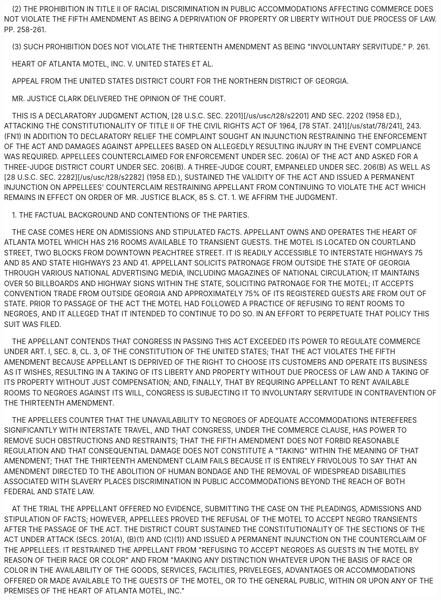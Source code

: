     (2)  THE PROHIBITION IN TITLE II OF RACIAL DISCRIMINATION IN PUBLIC ACCOMMODATIONS AFFECTING COMMERCE DOES NOT VIOLATE THE FIFTH AMENDMENT AS BEING A DEPRIVATION OF PROPERTY OR LIBERTY WITHOUT DUE PROCESS OF LAW.  PP. 258-261.

    (3)  SUCH PROHIBITION DOES NOT VIOLATE THE THIRTEENTH AMENDMENT AS BEING "INVOLUNTARY SERVITUDE."  P. 261.

    HEART OF ATLANTA MOTEL, INC. V. UNITED STATES ET AL.

    APPEAL FROM THE UNITED STATES DISTRICT COURT FOR THE NORTHERN DISTRICT OF GEORGIA.

    MR. JUSTICE CLARK DELIVERED THE OPINION OF THE COURT.

    THIS IS A DECLARATORY JUDGMENT ACTION, [28 U.S.C. SEC. 2201][/us/usc/t28/s2201] AND SEC. 2202 (1958 ED.), ATTACKING THE CONSTITUTIONALITY OF TITLE II OF THE CIVIL RIGHTS ACT OF 1964, [78 STAT. 241][/us/stat/78/241], 243.  (FN1)  IN ADDITION TO DECLARATORY RELIEF THE COMPLAINT SOUGHT AN INJUNCTION RESTRAINING THE ENFORCEMENT OF THE ACT AND DAMAGES AGAINST APPELLEES BASED ON ALLEGEDLY RESULTING INJURY IN THE EVENT COMPLIANCE WAS REQUIRED.  APPELLEES COUNTERCLAIMED FOR ENFORCEMENT UNDER SEC. 206(A) OF THE ACT AND ASKED FOR A THREE-JUDGE DISTRICT COURT UNDER SEC. 206(B).  A THREE-JUDGE COURT, EMPANELED UNDER SEC. 206(B) AS WELL AS [28 U.S.C. SEC. 2282][/us/usc/t28/s2282] (1958 ED.), SUSTAINED THE VALIDITY OF THE ACT AND ISSUED A PERMANENT INJUNCTION ON APPELLEES' COUNTERCLAIM RESTRAINING APPELLANT FROM CONTINUING TO VIOLATE THE ACT WHICH REMAINS IN EFFECT ON ORDER OF MR. JUSTICE BLACK, 85 S. CT. 1.  WE AFFIRM THE JUDGMENT.

    1.  THE FACTUAL BACKGROUND AND CONTENTIONS OF THE PARTIES.

    THE CASE COMES HERE ON ADMISSIONS AND STIPULATED FACTS.  APPELLANT OWNS AND OPERATES THE HEART OF ATLANTA MOTEL WHICH HAS 216 ROOMS AVAILABLE TO TRANSIENT GUESTS.  THE MOTEL IS LOCATED ON COURTLAND STREET, TWO BLOCKS FROM DOWNTOWN PEACHTREE STREET.  IT IS READILY ACCESSIBLE TO INTERSTATE HIGHWAYS 75 AND 85 AND STATE HIGHWAYS 23 AND 41.  APPELLANT SOLICITS PATRONAGE FROM OUTSIDE THE STATE OF GEORGIA THROUGH VARIOUS NATIONAL ADVERTISING MEDIA, INCLUDING MAGAZINES OF NATIONAL CIRCULATION; IT MAINTAINS OVER 50 BILLBOARDS AND HIGHWAY SIGNS WITHIN THE STATE, SOLICITING PATRONAGE FOR THE MOTEL; IT ACCEPTS CONVENTION TRADE FROM OUTSIDE GEORGIA AND APPROXIMATELY 75% OF ITS REGISTERED GUESTS ARE FROM OUT OF STATE.  PRIOR TO PASSAGE OF THE ACT THE MOTEL HAD FOLLOWED A PRACTICE OF REFUSING TO RENT ROOMS TO NEGROES, AND IT ALLEGED THAT IT INTENDED TO CONTINUE TO DO SO.  IN AN EFFORT TO PERPETUATE THAT POLICY THIS SUIT WAS FILED.

    THE APPELLANT CONTENDS THAT CONGRESS IN PASSING THIS ACT EXCEEDED ITS POWER TO REGULATE COMMERCE UNDER ART. I, SEC. 8, CL. 3, OF THE CONSTITUTION OF THE UNITED STATES; THAT THE ACT VIOLATES THE FIFTH AMENDMENT BECAUSE APPELLANT IS DEPRIVED OF THE RIGHT TO CHOOSE ITS CUSTOMERS AND OPERATE ITS BUSINESS AS IT WISHES, RESULTING IN A TAKING OF ITS LIBERTY AND PROPERTY WITHOUT DUE PROCESS OF LAW AND A TAKING OF ITS PROPERTY WITHOUT JUST COMPENSATION; AND, FINALLY, THAT BY REQUIRING APPELLANT TO RENT AVAILABLE ROOMS TO NEGROES AGAINST ITS WILL, CONGRESS IS SUBJECTING IT TO INVOLUNTARY SERVITUDE IN CONTRAVENTION OF THE THIRTEENTH AMENDMENT.

    THE APPELLEES COUNTER THAT THE UNAVAILABILITY TO NEGROES OF ADEQUATE ACCOMMODATIONS INTEREFERES SIGNIFICANTLY WITH INTERSTATE TRAVEL, AND THAT CONGRESS, UNDER THE COMMERCE CLAUSE, HAS POWER TO REMOVE SUCH OBSTRUCTIONS AND RESTRAINTS; THAT THE FIFTH AMENDMENT DOES NOT FORBID REASONABLE REGULATION AND THAT CONSEQUENTIAL DAMAGE DOES NOT CONSTITUTE A "TAKING" WITHIN THE MEANING OF THAT AMENDMENT; THAT THE THIRTEENTH AMENDMENT CLAIM FAILS BECAUSE IT IS ENTIRELY FRIVOLOUS TO SAY THAT AN AMENDMENT DIRECTED TO THE ABOLITION OF HUMAN BONDAGE AND THE REMOVAL OF WIDESPREAD DISABILITIES ASSOCIATED WITH SLAVERY PLACES DISCRIMINATION IN PUBLIC ACCOMMODATIONS BEYOND THE REACH OF BOTH FEDERAL AND STATE LAW.

    AT THE TRIAL THE APPELLANT OFFERED NO EVIDENCE, SUBMITTING THE CASE ON THE PLEADINGS, ADMISSIONS AND STIPULATION OF FACTS; HOWEVER, APPELLEES PROVED THE REFUSAL OF THE MOTEL TO ACCEPT NEGRO TRANSIENTS AFTER THE PASSAGE OF THE ACT.  THE DISTRICT COURT SUSTAINED THE CONSTITUTIONALITY OF THE SECTIONS OF THE ACT UNDER ATTACK (SECS. 201(A), (B)(1) AND (C)(1)) AND ISSUED A PERMANENT INJUNCTION ON THE COUNTERCLAIM OF THE APPELLEES.  IT RESTRAINED THE APPELLANT FROM "REFUSING TO ACCEPT NEGROES AS GUESTS IN THE MOTEL BY REASON OF THEIR RACE OR COLOR" AND FROM "MAKING ANY DISTINCTION WHATEVER UPON THE BASIS OF RACE OR COLOR IN THE AVAILABILITY OF THE GOODS, SERVICES, FACILITIES, PRIVELEGES, ADVANTAGES OR ACCOMMODATIONS OFFERED OR MADE AVAILABLE TO THE GUESTS OF THE MOTEL, OR TO THE GENERAL PUBLIC, WITHIN OR UPON ANY OF THE PREMISES OF THE HEART OF ATLANTA MOTEL, INC."
